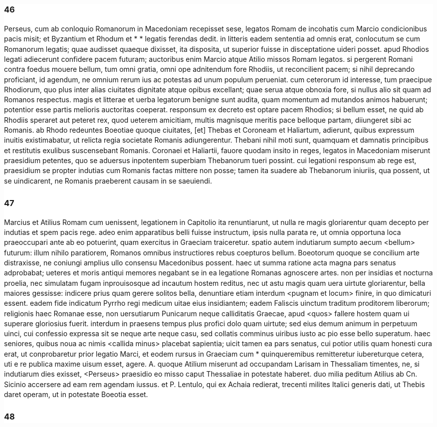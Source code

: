 ### 46 

  Perseus, cum ab conloquio Romanorum in Macedoniam recepisset sese, legatos Romam de incohatis cum Marcio condicionibus pacis misit; et Byzantium et Rhodum et * * legatis ferendas dedit. in litteris eadem sententia ad omnis erat, conlocutum se cum Romanorum legatis; quae audisset quaeque dixisset, ita  disposita, ut superior fuisse in disceptatione uideri  posset. apud Rhodios legati adiecerunt confidere pacem futuram; auctoribus enim Marcio atque Atilio missos  Romam legatos. si pergerent Romani contra foedus mouere bellum, tum omni gratia, omni ope adnitendum  fore Rhodiis, ut reconcilient pacem; si nihil deprecando proficiant, id agendum, ne omnium rerum ius ac potestas ad unum populum perueniat. cum ceterorum id  interesse, tum praecipue Rhodiorum, quo plus inter  alias ciuitates dignitate atque opibus excellant; quae serua atque obnoxia fore, si nullus alio sit quam ad  Romanos respectus. magis et litterae et uerba legatorum benigne sunt audita, quam momentum ad mutandos  animos habuerunt; potentior esse partis melioris auctoritas coeperat. responsum ex decreto est optare pacem Rhodios; si bellum esset, ne quid ab Rhodiis speraret  aut peteret rex, quod ueterem amicitiam, multis magnisque meritis pace belloque partam, diiungeret sibi ac  Romanis. ab Rhodo redeuntes Boeotiae quoque ciuitates, [et] Thebas et Coroneam et Haliartum, adierunt,  quibus expressum inuitis existimabatur, ut relicta regia  societate Romanis adiungerentur. Thebani nihil moti sunt, quamquam et damnatis principibus et restitutis  exulibus suscensebant Romanis. Coronaei et Haliartii, fauore quodam insito in reges, legatos in Macedoniam miserunt praesidium petentes, quo se aduersus  inpotentem superbiam Thebanorum tueri possint. cui legationi responsum ab rege est, praesidium se propter  indutias cum Romanis factas mittere non posse; tamen  ita suadere ab Thebanorum iniuriis, qua possent, ut  se uindicarent, ne Romanis praeberent causam in se saeuiendi.

### 47 

  Marcius et Atilius Romam cum uenissent, legationem in Capitolio ita renuntiarunt, ut nulla re  magis gloriarentur quam decepto per indutias et spem  pacis rege. adeo enim apparatibus belli fuisse instructum, ipsis nulla parata re, ut omnia opportuna loca  praeoccupari ante ab eo potuerint, quam exercitus in  Graeciam traiceretur. spatio autem indutiarum sumpto aecum &lt;bellum&gt; futurum: illum nihilo paratiorem, Romanos omnibus instructiores rebus coepturos bellum.  Boeotorum quoque se concilium arte distraxisse, ne  coniungi amplius ullo consensu Macedonibus possent.  haec ut summa ratione acta magna pars senatus adprobabat; ueteres et moris antiqui memores negabant se in ea legatione Romanas agnoscere artes. non per insidias et nocturna proelia, nec simulatam fugam  inprouisosque ad incautum hostem reditus, nec ut astu  magis quam uera uirtute gloriarentur, bella maiores  gessisse: indicere prius quam gerere solitos bella, denuntiare etiam interdum &lt;pugnam et locum&gt; finire, in  quo dimicaturi essent. eadem fide indicatum Pyrrho regi medicum uitae eius insidiantem; eadem Faliscis  uinctum traditum proditorem liberorum; religionis haec Romanae esse, non uersutiarum Punicarum neque calliditatis Graecae, apud &lt;quos&gt; fallere hostem quam ui superare gloriosius fuerit. interdum in praesens tempus plus profici dolo quam uirtute; sed eius demum animum in perpetuum uinci, cui confessio expressa sit  se neque arte neque casu, sed collatis comminus uiribus  iusto ac pio esse bello superatum. haec seniores, quibus noua ac nimis &lt;callida minus&gt; placebat sapientia;  uicit tamen ea pars senatus, cui potior utilis quam honesti cura erat, ut conprobaretur prior legatio Marci,  et eodem rursus in Graeciam cum * quinqueremibus remitteretur iubereturque cetera, uti e re publica  maxime uisum esset, agere. A. quoque Atilium miserunt ad occupandam Larisam in Thessaliam timentes, ne, si indutiarum dies exisset, &lt;Perseus&gt; praesidio eo misso caput Thessaliae in potestate haberet.  duo milia peditum Atilius ab Cn. Sicinio accersere ad eam rem agendam iussus. et P. Lentulo, qui ex Achaia redierat, trecenti milites Italici generis dati, ut Thebis  daret operam, ut in potestate Boeotia esset.

### 48 
